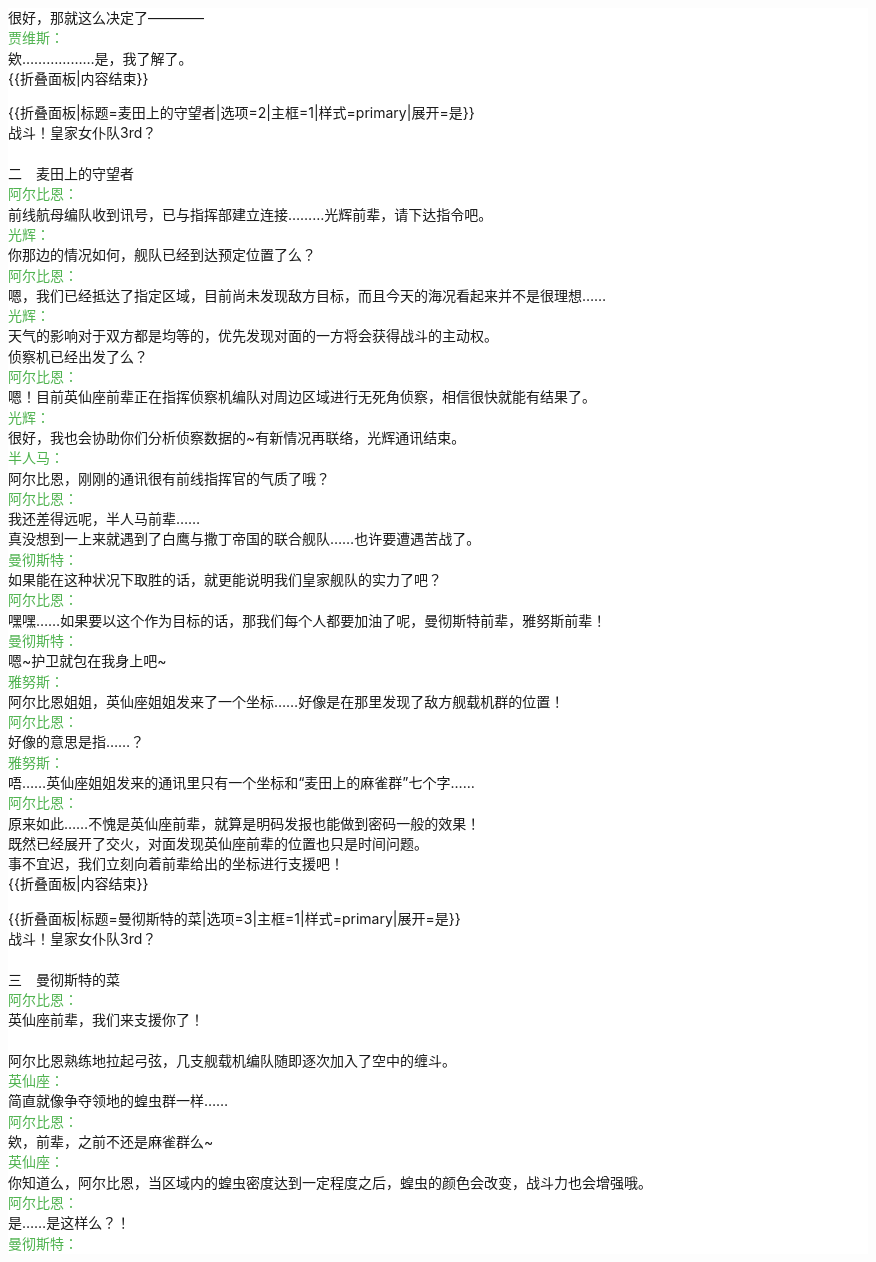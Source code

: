 很好，那就这么决定了————<br>
<span style="color:#4eb24e;">贾维斯：</span><br>
欸………………是，我了解了。<br>
{{折叠面板|内容结束}}

{{折叠面板|标题=麦田上的守望者|选项=2|主框=1|样式=primary|展开=是}}
<br>
战斗！皇家女仆队3rd？<br>
<br>
二　麦田上的守望者<br>
<span style="color:#4eb24e;">阿尔比恩：</span><br>
前线航母编队收到讯号，已与指挥部建立连接………光辉前辈，请下达指令吧。<br>
<span style="color:#4eb24e;">光辉：</span><br>
你那边的情况如何，舰队已经到达预定位置了么？<br>
<span style="color:#4eb24e;">阿尔比恩：</span><br>
嗯，我们已经抵达了指定区域，目前尚未发现敌方目标，而且今天的海况看起来并不是很理想……<br>
<span style="color:#4eb24e;">光辉：</span><br>
天气的影响对于双方都是均等的，优先发现对面的一方将会获得战斗的主动权。<br>
侦察机已经出发了么？<br>
<span style="color:#4eb24e;">阿尔比恩：</span><br>
嗯！目前英仙座前辈正在指挥侦察机编队对周边区域进行无死角侦察，相信很快就能有结果了。<br>
<span style="color:#4eb24e;">光辉：</span><br>
很好，我也会协助你们分析侦察数据的~有新情况再联络，光辉通讯结束。<br>
<span style="color:#4eb24e;">半人马：</span><br>
阿尔比恩，刚刚的通讯很有前线指挥官的气质了哦？<br>
<span style="color:#4eb24e;">阿尔比恩：</span><br>
我还差得远呢，半人马前辈……<br>
真没想到一上来就遇到了白鹰与撒丁帝国的联合舰队……也许要遭遇苦战了。<br>
<span style="color:#4eb24e;">曼彻斯特：</span><br>
如果能在这种状况下取胜的话，就更能说明我们皇家舰队的实力了吧？<br>
<span style="color:#4eb24e;">阿尔比恩：</span><br>
嘿嘿……如果要以这个作为目标的话，那我们每个人都要加油了呢，曼彻斯特前辈，雅努斯前辈！<br>
<span style="color:#4eb24e;">曼彻斯特：</span><br>
嗯~护卫就包在我身上吧~<br>
<span style="color:#4eb24e;">雅努斯：</span><br>
阿尔比恩姐姐，英仙座姐姐发来了一个坐标……好像是在那里发现了敌方舰载机群的位置！<br>
<span style="color:#4eb24e;">阿尔比恩：</span><br>
好像的意思是指……？<br>
<span style="color:#4eb24e;">雅努斯：</span><br>
唔……英仙座姐姐发来的通讯里只有一个坐标和“麦田上的麻雀群”七个字……<br>
<span style="color:#4eb24e;">阿尔比恩：</span><br>
原来如此……不愧是英仙座前辈，就算是明码发报也能做到密码一般的效果！<br>
既然已经展开了交火，对面发现英仙座前辈的位置也只是时间问题。<br>
事不宜迟，我们立刻向着前辈给出的坐标进行支援吧！<br>
{{折叠面板|内容结束}}

{{折叠面板|标题=曼彻斯特的菜|选项=3|主框=1|样式=primary|展开=是}}
<br>
战斗！皇家女仆队3rd？<br>
<br>
三　曼彻斯特的菜<br>
<span style="color:#4eb24e;">阿尔比恩：</span><br>
英仙座前辈，我们来支援你了！<br>
<br>
阿尔比恩熟练地拉起弓弦，几支舰载机编队随即逐次加入了空中的缠斗。<br>
<span style="color:#4eb24e;">英仙座：</span><br>
简直就像争夺领地的蝗虫群一样……<br>
<span style="color:#4eb24e;">阿尔比恩：</span><br>
欸，前辈，之前不还是麻雀群么~<br>
<span style="color:#4eb24e;">英仙座：</span><br>
你知道么，阿尔比恩，当区域内的蝗虫密度达到一定程度之后，蝗虫的颜色会改变，战斗力也会增强哦。<br>
<span style="color:#4eb24e;">阿尔比恩：</span><br>
是……是这样么？！<br>
<span style="color:#4eb24e;">曼彻斯特：</span><br>